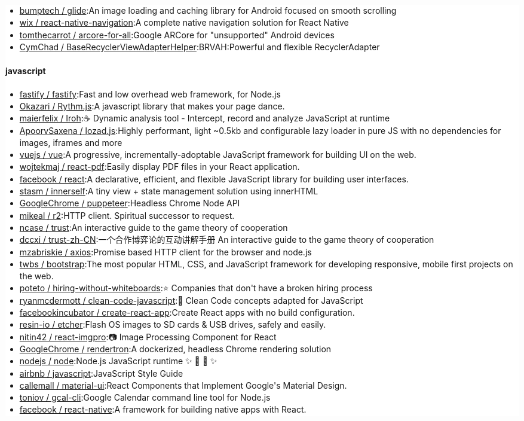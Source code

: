 * [bumptech / glide](https://github.com/bumptech/glide):An image loading and caching library for Android focused on smooth scrolling
* [wix / react-native-navigation](https://github.com/wix/react-native-navigation):A complete native navigation solution for React Native
* [tomthecarrot / arcore-for-all](https://github.com/tomthecarrot/arcore-for-all):Google ARCore for "unsupported" Android devices
* [CymChad / BaseRecyclerViewAdapterHelper](https://github.com/CymChad/BaseRecyclerViewAdapterHelper):BRVAH:Powerful and flexible RecyclerAdapter

#### javascript
* [fastify / fastify](https://github.com/fastify/fastify):Fast and low overhead web framework, for Node.js
* [Okazari / Rythm.js](https://github.com/Okazari/Rythm.js):A javascript library that makes your page dance.
* [maierfelix / Iroh](https://github.com/maierfelix/Iroh):☕ Dynamic analysis tool - Intercept, record and analyze JavaScript at runtime
* [ApoorvSaxena / lozad.js](https://github.com/ApoorvSaxena/lozad.js):Highly performant, light ~0.5kb and configurable lazy loader in pure JS with no dependencies for images, iframes and more
* [vuejs / vue](https://github.com/vuejs/vue):A progressive, incrementally-adoptable JavaScript framework for building UI on the web.
* [wojtekmaj / react-pdf](https://github.com/wojtekmaj/react-pdf):Easily display PDF files in your React application.
* [facebook / react](https://github.com/facebook/react):A declarative, efficient, and flexible JavaScript library for building user interfaces.
* [stasm / innerself](https://github.com/stasm/innerself):A tiny view + state management solution using innerHTML
* [GoogleChrome / puppeteer](https://github.com/GoogleChrome/puppeteer):Headless Chrome Node API
* [mikeal / r2](https://github.com/mikeal/r2):HTTP client. Spiritual successor to request.
* [ncase / trust](https://github.com/ncase/trust):An interactive guide to the game theory of cooperation
* [dccxi / trust-zh-CN](https://github.com/dccxi/trust-zh-CN):一个合作博弈论的互动讲解手册 An interactive guide to the game theory of cooperation
* [mzabriskie / axios](https://github.com/mzabriskie/axios):Promise based HTTP client for the browser and node.js
* [twbs / bootstrap](https://github.com/twbs/bootstrap):The most popular HTML, CSS, and JavaScript framework for developing responsive, mobile first projects on the web.
* [poteto / hiring-without-whiteboards](https://github.com/poteto/hiring-without-whiteboards):⭐️ Companies that don't have a broken hiring process
* [ryanmcdermott / clean-code-javascript](https://github.com/ryanmcdermott/clean-code-javascript):🛁 Clean Code concepts adapted for JavaScript
* [facebookincubator / create-react-app](https://github.com/facebookincubator/create-react-app):Create React apps with no build configuration.
* [resin-io / etcher](https://github.com/resin-io/etcher):Flash OS images to SD cards & USB drives, safely and easily.
* [nitin42 / react-imgpro](https://github.com/nitin42/react-imgpro):📷 Image Processing Component for React
* [GoogleChrome / rendertron](https://github.com/GoogleChrome/rendertron):A dockerized, headless Chrome rendering solution
* [nodejs / node](https://github.com/nodejs/node):Node.js JavaScript runtime ✨ 🐢 🚀 ✨
* [airbnb / javascript](https://github.com/airbnb/javascript):JavaScript Style Guide
* [callemall / material-ui](https://github.com/callemall/material-ui):React Components that Implement Google's Material Design.
* [toniov / gcal-cli](https://github.com/toniov/gcal-cli):Google Calendar command line tool for Node.js
* [facebook / react-native](https://github.com/facebook/react-native):A framework for building native apps with React.

